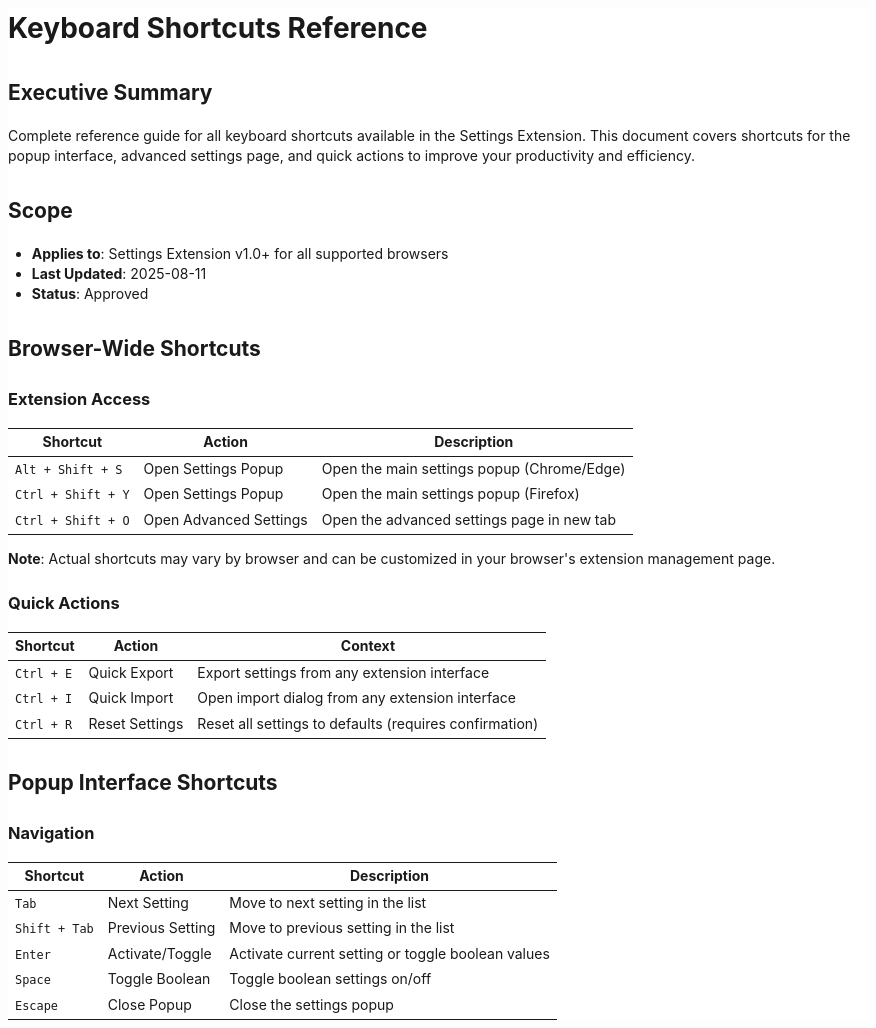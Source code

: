 # Keyboard Shortcuts Reference

## Executive Summary

Complete reference guide for all keyboard shortcuts available in the Settings Extension. This document covers shortcuts for the popup interface, advanced settings page, and quick actions to improve your productivity and efficiency.

## Scope

- **Applies to**: Settings Extension v1.0+ for all supported browsers
- **Last Updated**: 2025-08-11
- **Status**: Approved

## Browser-Wide Shortcuts

### Extension Access

| Shortcut           | Action                 | Description                                |
| ------------------ | ---------------------- | ------------------------------------------ |
| `Alt + Shift + S`  | Open Settings Popup    | Open the main settings popup (Chrome/Edge) |
| `Ctrl + Shift + Y` | Open Settings Popup    | Open the main settings popup (Firefox)     |
| `Ctrl + Shift + O` | Open Advanced Settings | Open the advanced settings page in new tab |

**Note**: Actual shortcuts may vary by browser and can be customized in your browser's extension management page.

### Quick Actions

| Shortcut   | Action         | Context                                                |
| ---------- | -------------- | ------------------------------------------------------ |
| `Ctrl + E` | Quick Export   | Export settings from any extension interface           |
| `Ctrl + I` | Quick Import   | Open import dialog from any extension interface        |
| `Ctrl + R` | Reset Settings | Reset all settings to defaults (requires confirmation) |

## Popup Interface Shortcuts

### Navigation

| Shortcut      | Action           | Description                                       |
| ------------- | ---------------- | ------------------------------------------------- |
| `Tab`         | Next Setting     | Move to next setting in the list                  |
| `Shift + Tab` | Previous Setting | Move to previous setting in the list              |
| `Enter`       | Activate/Toggle  | Activate current setting or toggle boolean values |
| `Space`       | Toggle Boolean   | Toggle boolean settings on/off                    |
| `Escape`      | Close Popup      | Close the settings popup                          |
